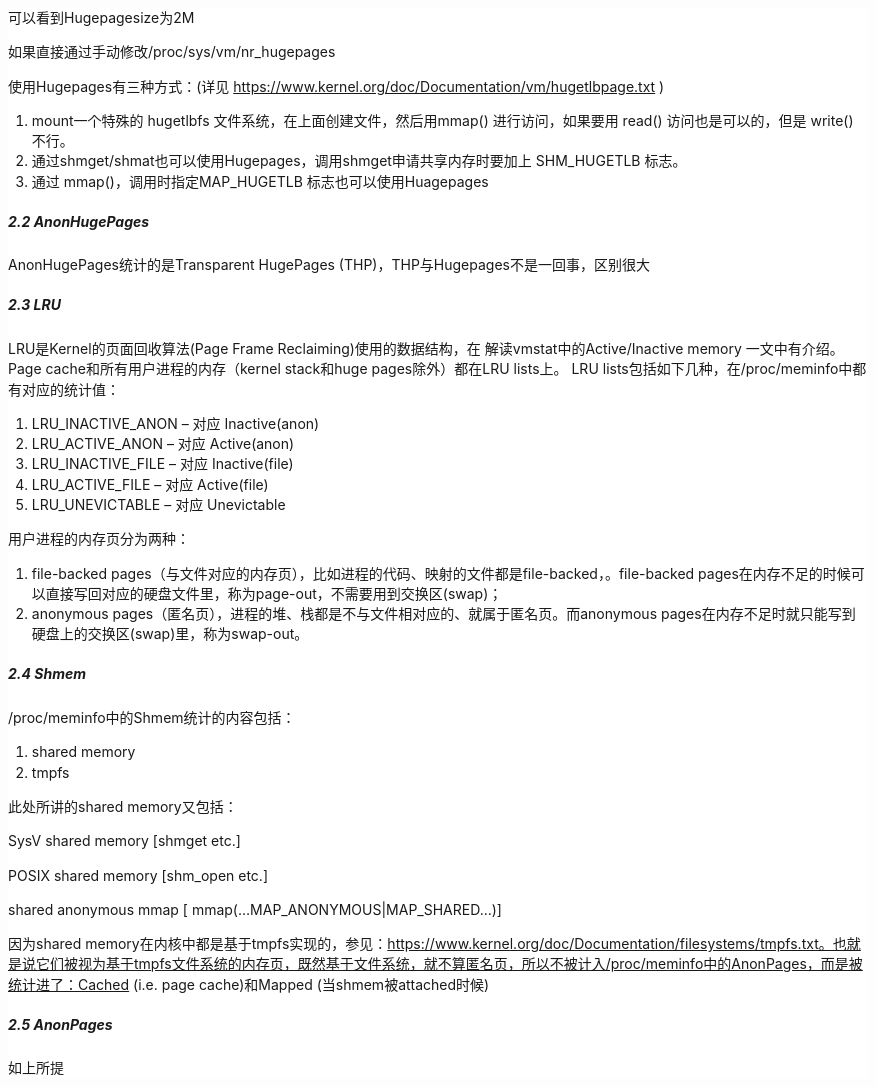 可以看到Hugepagesize为2M

如果直接通过手动修改/proc/sys/vm/nr_hugepages

```

```

使用Hugepages有三种方式：(详见 https://www.kernel.org/doc/Documentation/vm/hugetlbpage.txt )

1. mount一个特殊的 hugetlbfs 文件系统，在上面创建文件，然后用mmap() 进行访问，如果要用 read() 访问也是可以的，但是 write() 不行。
2. 通过shmget/shmat也可以使用Hugepages，调用shmget申请共享内存时要加上 SHM_HUGETLB 标志。
3. 通过 mmap()，调用时指定MAP_HUGETLB 标志也可以使用Huagepages

##### 2.2 AnonHugePages

AnonHugePages统计的是Transparent HugePages (THP)，THP与Hugepages不是一回事，区别很大

##### 2.3 LRU

LRU是Kernel的页面回收算法(Page Frame Reclaiming)使用的数据结构，在 解读vmstat中的Active/Inactive memory 一文中有介绍。Page cache和所有用户进程的内存（kernel stack和huge pages除外）都在LRU lists上。
LRU lists包括如下几种，在/proc/meminfo中都有对应的统计值：

1. LRU_INACTIVE_ANON – 对应 Inactive(anon)
2. LRU_ACTIVE_ANON – 对应 Active(anon)
3. LRU_INACTIVE_FILE – 对应 Inactive(file)
4. LRU_ACTIVE_FILE – 对应 Active(file)
5. LRU_UNEVICTABLE – 对应 Unevictable

用户进程的内存页分为两种：

1. file-backed pages（与文件对应的内存页），比如进程的代码、映射的文件都是file-backed，。file-backed pages在内存不足的时候可以直接写回对应的硬盘文件里，称为page-out，不需要用到交换区(swap)；
2. anonymous pages（匿名页），进程的堆、栈都是不与文件相对应的、就属于匿名页。而anonymous pages在内存不足时就只能写到硬盘上的交换区(swap)里，称为swap-out。

##### 2.4 Shmem

/proc/meminfo中的Shmem统计的内容包括：

1. shared memory
2. tmpfs

此处所讲的shared memory又包括：

SysV shared memory [shmget etc.]

POSIX shared memory [shm_open etc.]

shared anonymous mmap [ mmap(…MAP_ANONYMOUS|MAP_SHARED…)]

因为shared memory在内核中都是基于tmpfs实现的，参见：https://www.kernel.org/doc/Documentation/filesystems/tmpfs.txt。也就是说它们被视为基于tmpfs文件系统的内存页，既然基于文件系统，就不算匿名页，所以不被计入/proc/meminfo中的AnonPages，而是被统计进了：Cached (i.e. page cache)和Mapped (当shmem被attached时候)

##### 2.5 AnonPages

如上所提
